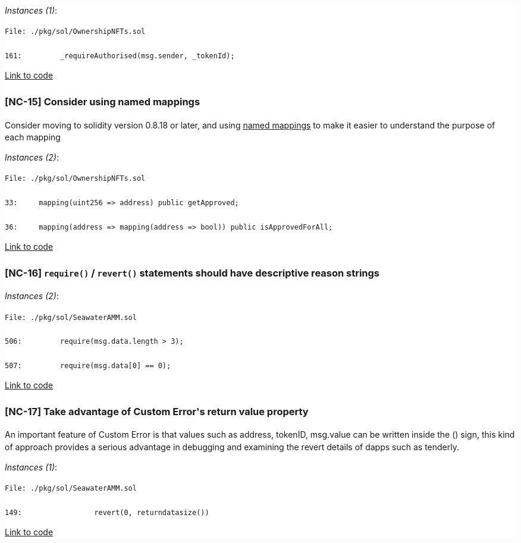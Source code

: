 *Instances (1)*:
```solidity
File: ./pkg/sol/OwnershipNFTs.sol

161:         _requireAuthorised(msg.sender, _tokenId);

```
[Link to code](https://github.com/code-423n4/2024-08-superposition/tree/main/./pkg/sol/OwnershipNFTs.sol)

### <a name="NC-15"></a>[NC-15] Consider using named mappings
Consider moving to solidity version 0.8.18 or later, and using [named mappings](https://ethereum.stackexchange.com/questions/51629/how-to-name-the-arguments-in-mapping/145555#145555) to make it easier to understand the purpose of each mapping

*Instances (2)*:
```solidity
File: ./pkg/sol/OwnershipNFTs.sol

33:     mapping(uint256 => address) public getApproved;

36:     mapping(address => mapping(address => bool)) public isApprovedForAll;

```
[Link to code](https://github.com/code-423n4/2024-08-superposition/tree/main/./pkg/sol/OwnershipNFTs.sol)

### <a name="NC-16"></a>[NC-16] `require()` / `revert()` statements should have descriptive reason strings

*Instances (2)*:
```solidity
File: ./pkg/sol/SeawaterAMM.sol

506:         require(msg.data.length > 3);

507:         require(msg.data[0] == 0);

```
[Link to code](https://github.com/code-423n4/2024-08-superposition/tree/main/./pkg/sol/SeawaterAMM.sol)

### <a name="NC-17"></a>[NC-17] Take advantage of Custom Error's return value property
An important feature of Custom Error is that values such as address, tokenID, msg.value can be written inside the () sign, this kind of approach provides a serious advantage in debugging and examining the revert details of dapps such as tenderly.

*Instances (1)*:
```solidity
File: ./pkg/sol/SeawaterAMM.sol

149:                 revert(0, returndatasize())

```
[Link to code](https://github.com/code-423n4/2024-08-superposition/tree/main/./pkg/sol/SeawaterAMM.sol)
